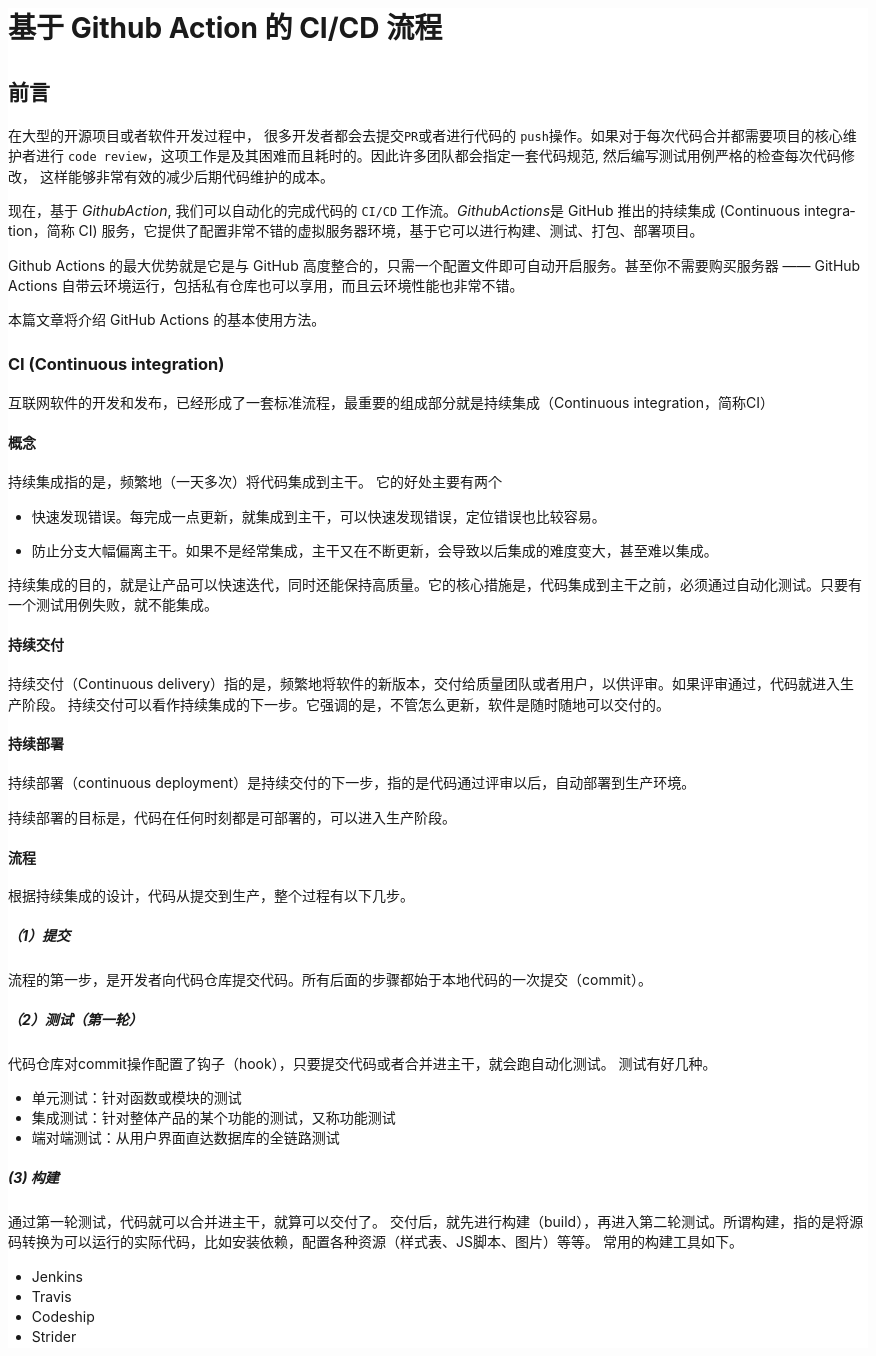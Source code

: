 # 基于  Github Action 的 CI/CD 流程

## 前言
在大型的开源项目或者软件开发过程中， 很多开发者都会去提交`PR`或者进行代码的 `push`操作。如果对于每次代码合并都需要项目的核心维护者进行 `code review`，这项工作是及其困难而且耗时的。因此许多团队都会指定一套代码规范, 然后编写测试用例严格的检查每次代码修改， 这样能够非常有效的减少后期代码维护的成本。

现在，基于 $Github  Action$, 我们可以自动化的完成代码的 `CI/CD` 工作流。$Github Ac­tions$是 GitHub 推出的持续集成 (Con­tin­u­ous in­te­gra­tion，简称 CI) 服务，它提供了配置非常不错的虚拟服务器环境，基于它可以进行构建、测试、打包、部署项目。

Github Actions 的最大优势就是它是与 GitHub 高度整合的，只需一个配置文件即可自动开启服务。甚至你不需要购买服务器 —— GitHub Actions 自带云环境运行，包括私有仓库也可以享用，而且云环境性能也非常不错。

本篇文章将介绍 GitHub Ac­tions 的基本使用方法。

### CI (Continuous integration)
互联网软件的开发和发布，已经形成了一套标准流程，最重要的组成部分就是持续集成（Continuous integration，简称CI）
#### 概念
持续集成指的是，频繁地（一天多次）将代码集成到主干。
它的好处主要有两个
- 快速发现错误。每完成一点更新，就集成到主干，可以快速发现错误，定位错误也比较容易。

- 防止分支大幅偏离主干。如果不是经常集成，主干又在不断更新，会导致以后集成的难度变大，甚至难以集成。

持续集成的目的，就是让产品可以快速迭代，同时还能保持高质量。它的核心措施是，代码集成到主干之前，必须通过自动化测试。只要有一个测试用例失败，就不能集成。

#### 持续交付
持续交付（Continuous delivery）指的是，频繁地将软件的新版本，交付给质量团队或者用户，以供评审。如果评审通过，代码就进入生产阶段。
持续交付可以看作持续集成的下一步。它强调的是，不管怎么更新，软件是随时随地可以交付的。

#### 持续部署
持续部署（continuous deployment）是持续交付的下一步，指的是代码通过评审以后，自动部署到生产环境。

持续部署的目标是，代码在任何时刻都是可部署的，可以进入生产阶段。

#### 流程
根据持续集成的设计，代码从提交到生产，整个过程有以下几步。
##### （1）提交
流程的第一步，是开发者向代码仓库提交代码。所有后面的步骤都始于本地代码的一次提交（commit）。

##### （2）测试（第一轮）
代码仓库对commit操作配置了钩子（hook），只要提交代码或者合并进主干，就会跑自动化测试。
测试有好几种。
- 单元测试：针对函数或模块的测试
- 集成测试：针对整体产品的某个功能的测试，又称功能测试
- 端对端测试：从用户界面直达数据库的全链路测试

##### (3) 构建
通过第一轮测试，代码就可以合并进主干，就算可以交付了。
交付后，就先进行构建（build），再进入第二轮测试。所谓构建，指的是将源码转换为可以运行的实际代码，比如安装依赖，配置各种资源（样式表、JS脚本、图片）等等。
常用的构建工具如下。
- Jenkins
- Travis
- Codeship
- Strider
